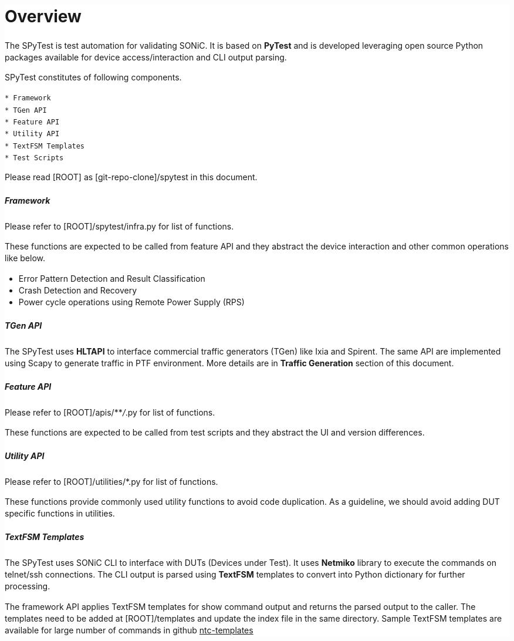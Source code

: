 Overview
========

The SPyTest is test automation for validating SONiC. It is based on **PyTest** and is developed leveraging open source Python packages available for device access/interaction and CLI output parsing.

SPyTest constitutes of following components.

    * Framework
    * TGen API
    * Feature API
    * Utility API
    * TextFSM Templates
    * Test Scripts

Please read [ROOT] as [git-repo-clone]/spytest in this document.

##### Framework
Please refer to [ROOT]/spytest/infra.py for list of functions.

These functions are expected to be called from feature API and they abstract the device interaction and other common operations like below.

* Error Pattern Detection and Result Classification
* Crash Detection and Recovery
* Power cycle operations using Remote Power Supply (RPS)

##### TGen API

The SPyTest uses **HLTAPI** to interface commercial traffic generators (TGen) like Ixia and Spirent.
The same API are implemented using Scapy to generate traffic in PTF environment. More details are in **Traffic Generation** section of this document.

##### Feature API
Please refer to [ROOT]/apis/***/*.py for list of functions.

These functions are expected to be called from test scripts and they abstract the UI and version differences.

##### Utility API
Please refer to [ROOT]/utilities/*.py for list of functions.

These functions provide commonly used utility functions to avoid code duplication.
As a guideline, we should avoid adding DUT specific functions in utilities.

##### TextFSM Templates

The SPyTest uses SONiC CLI to interface with DUTs (Devices under Test).
It uses **Netmiko** library to execute the commands on telnet/ssh connections.
The CLI output is parsed using **TextFSM** templates to convert into Python dictionary for further processing.

The framework API applies TextFSM templates for show command output and returns the parsed output to the caller. The templates need to be added at [ROOT]/templates and update the index file in the same directory. Sample TextFSM templates are available for large number of commands in github [ntc-templates](https://github.com/networktocode/ntc-templates)
